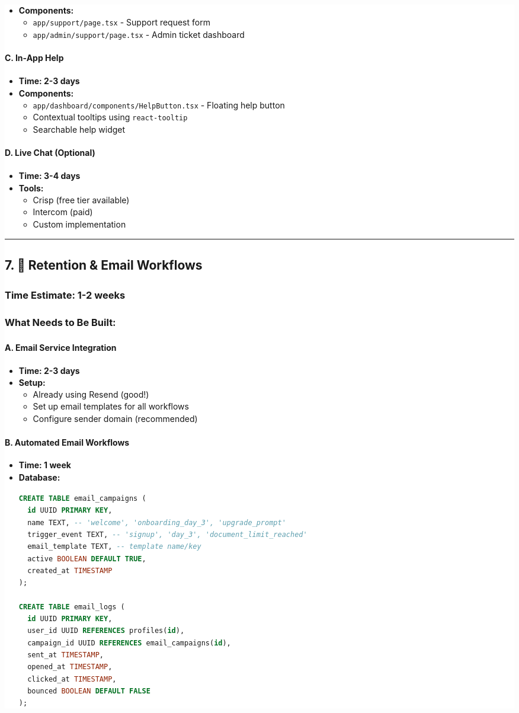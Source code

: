 - **Components:**
  - `app/support/page.tsx` - Support request form
  - `app/admin/support/page.tsx` - Admin ticket dashboard

#### **C. In-App Help**
- **Time: 2-3 days**
- **Components:**
  - `app/dashboard/components/HelpButton.tsx` - Floating help button
  - Contextual tooltips using `react-tooltip`
  - Searchable help widget

#### **D. Live Chat (Optional)**
- **Time: 3-4 days**
- **Tools:**
  - Crisp (free tier available)
  - Intercom (paid)
  - Custom implementation

---

## 7. 🔄 Retention & Email Workflows

### **Time Estimate: 1-2 weeks**

### What Needs to Be Built:

#### **A. Email Service Integration**
- **Time: 2-3 days**
- **Setup:**
  - Already using Resend (good!)
  - Set up email templates for all workflows
  - Configure sender domain (recommended)

#### **B. Automated Email Workflows**
- **Time: 1 week**
- **Database:**
  ```sql
  CREATE TABLE email_campaigns (
    id UUID PRIMARY KEY,
    name TEXT, -- 'welcome', 'onboarding_day_3', 'upgrade_prompt'
    trigger_event TEXT, -- 'signup', 'day_3', 'document_limit_reached'
    email_template TEXT, -- template name/key
    active BOOLEAN DEFAULT TRUE,
    created_at TIMESTAMP
  );

  CREATE TABLE email_logs (
    id UUID PRIMARY KEY,
    user_id UUID REFERENCES profiles(id),
    campaign_id UUID REFERENCES email_campaigns(id),
    sent_at TIMESTAMP,
    opened_at TIMESTAMP,
    clicked_at TIMESTAMP,
    bounced BOOLEAN DEFAULT FALSE
  );
  ```
